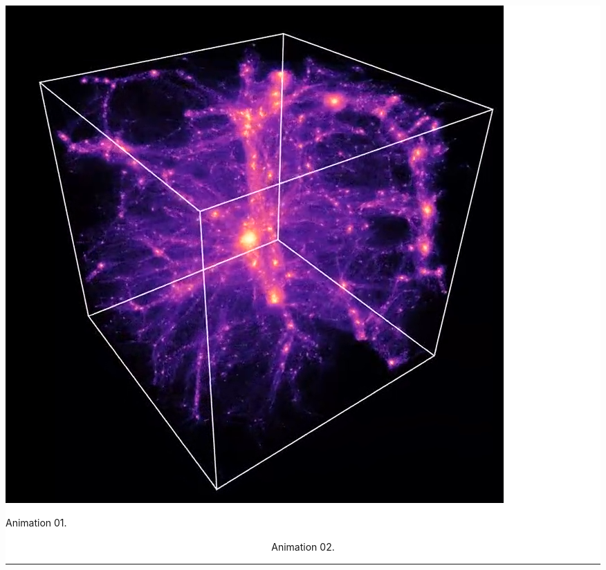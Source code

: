 ![h:400 center](./assets/images/graphs/animation01.png)

<figcaption> Animation 01.

</div><div align=center>

<video height=400px width=450px class="hwa" poster="https://i.pinimg.com/736x/93/74/88/9374889616698d45adf1e911788665a4.jpg" preload="auto" src="blob:https://br.pinterest.com/16cda5f9-b97a-4d4e-9a8b-65fca37e1387" style="object-fit: contain;"><track kind="captions"></video>

<figcaption> Animation 02.

</div></div>

---



